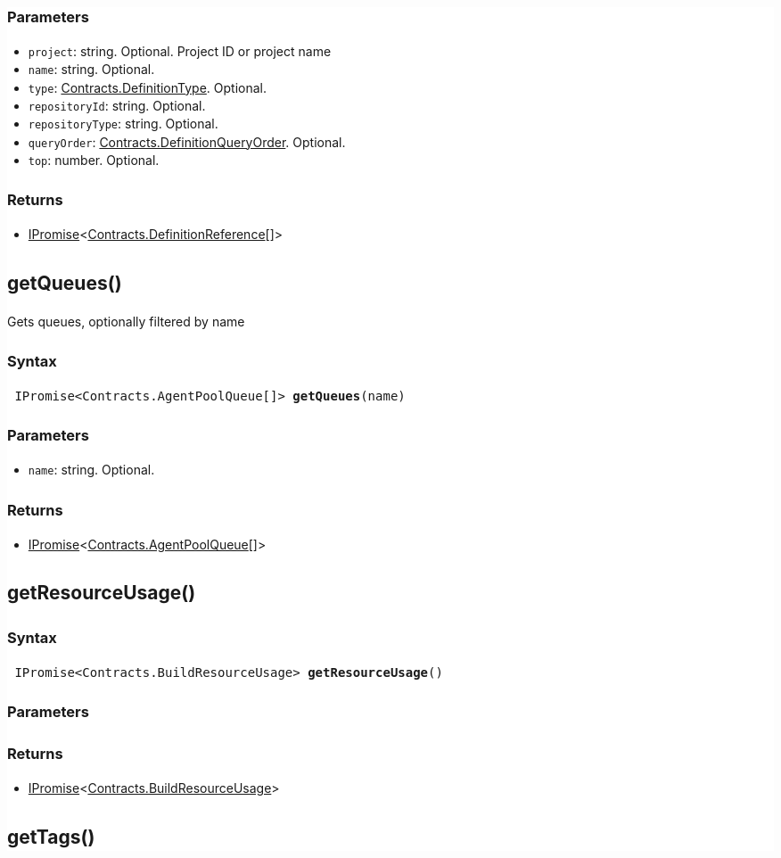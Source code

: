 ### Parameters

* `project`: string. Optional. Project ID or project name
* `name`: string. Optional. 
* `type`: [Contracts.DefinitionType](../../../TFS/Build/Contracts/DefinitionType.md). Optional. 
* `repositoryId`: string. Optional. 
* `repositoryType`: string. Optional. 
* `queryOrder`: [Contracts.DefinitionQueryOrder](../../../TFS/Build/Contracts/DefinitionQueryOrder.md). Optional. 
* `top`: number. Optional. 

### Returns

* [IPromise](../../../VSS/References/VSS_WebPlatform_Interfaces/IPromise.md)&lt;[Contracts.DefinitionReference](../../../TFS/Build/Contracts/DefinitionReference.md)[]&gt;

<a name="method_getQueues"></a>
<h2 class='method'>getQueues()</h2>

Gets queues, optionally filtered by name

### Syntax
<pre class='syntax'>
 IPromise&lt;Contracts.AgentPoolQueue[]&gt; <b>getQueues</b>(name)
</pre>

### Parameters

* `name`: string. Optional. 

### Returns

* [IPromise](../../../VSS/References/VSS_WebPlatform_Interfaces/IPromise.md)&lt;[Contracts.AgentPoolQueue](../../../TFS/Build/Contracts/AgentPoolQueue.md)[]&gt;

<a name="method_getResourceUsage"></a>
<h2 class='method'>getResourceUsage()</h2>



### Syntax
<pre class='syntax'>
 IPromise&lt;Contracts.BuildResourceUsage&gt; <b>getResourceUsage</b>()
</pre>

### Parameters


### Returns

* [IPromise](../../../VSS/References/VSS_WebPlatform_Interfaces/IPromise.md)&lt;[Contracts.BuildResourceUsage](../../../TFS/Build/Contracts/BuildResourceUsage.md)&gt;

<a name="method_getTags"></a>
<h2 class='method'>getTags()</h2>
